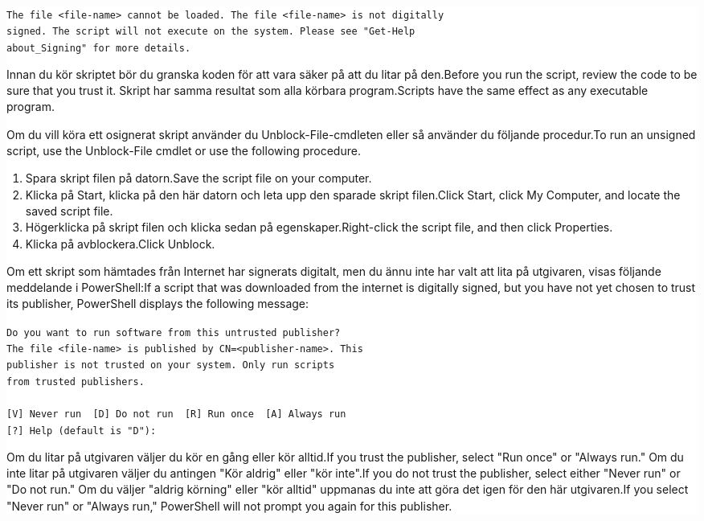 ```Output
The file <file-name> cannot be loaded. The file <file-name> is not digitally
signed. The script will not execute on the system. Please see "Get-Help
about_Signing" for more details.
```

<span data-ttu-id="21ca0-120">Innan du kör skriptet bör du granska koden för att vara säker på att du litar på den.</span><span class="sxs-lookup"><span data-stu-id="21ca0-120">Before you run the script, review the code to be sure that you trust it.</span></span>
<span data-ttu-id="21ca0-121">Skript har samma resultat som alla körbara program.</span><span class="sxs-lookup"><span data-stu-id="21ca0-121">Scripts have the same effect as any executable program.</span></span>

<span data-ttu-id="21ca0-122">Om du vill köra ett osignerat skript använder du Unblock-File-cmdleten eller så använder du följande procedur.</span><span class="sxs-lookup"><span data-stu-id="21ca0-122">To run an unsigned script, use the Unblock-File cmdlet or use the following procedure.</span></span>

1. <span data-ttu-id="21ca0-123">Spara skript filen på datorn.</span><span class="sxs-lookup"><span data-stu-id="21ca0-123">Save the script file on your computer.</span></span>
2. <span data-ttu-id="21ca0-124">Klicka på Start, klicka på den här datorn och leta upp den sparade skript filen.</span><span class="sxs-lookup"><span data-stu-id="21ca0-124">Click Start, click My Computer, and locate the saved script file.</span></span>
3. <span data-ttu-id="21ca0-125">Högerklicka på skript filen och klicka sedan på egenskaper.</span><span class="sxs-lookup"><span data-stu-id="21ca0-125">Right-click the script file, and then click Properties.</span></span>
4. <span data-ttu-id="21ca0-126">Klicka på avblockera.</span><span class="sxs-lookup"><span data-stu-id="21ca0-126">Click Unblock.</span></span>

<span data-ttu-id="21ca0-127">Om ett skript som hämtades från Internet har signerats digitalt, men du ännu inte har valt att lita på utgivaren, visas följande meddelande i PowerShell:</span><span class="sxs-lookup"><span data-stu-id="21ca0-127">If a script that was downloaded from the internet is digitally signed, but you have not yet chosen to trust its publisher, PowerShell displays the following message:</span></span>

```Output
Do you want to run software from this untrusted publisher?
The file <file-name> is published by CN=<publisher-name>. This
publisher is not trusted on your system. Only run scripts
from trusted publishers.

[V] Never run  [D] Do not run  [R] Run once  [A] Always run
[?] Help (default is "D"):
```

<span data-ttu-id="21ca0-128">Om du litar på utgivaren väljer du kör en gång eller kör alltid.</span><span class="sxs-lookup"><span data-stu-id="21ca0-128">If you trust the publisher, select "Run once" or "Always run."</span></span> <span data-ttu-id="21ca0-129">Om du inte litar på utgivaren väljer du antingen "Kör aldrig" eller "kör inte".</span><span class="sxs-lookup"><span data-stu-id="21ca0-129">If you do not trust the publisher, select either "Never run" or "Do not run."</span></span> <span data-ttu-id="21ca0-130">Om du väljer "aldrig körning" eller "kör alltid" uppmanas du inte att göra det igen för den här utgivaren.</span><span class="sxs-lookup"><span data-stu-id="21ca0-130">If you select "Never run" or "Always run," PowerShell will not prompt you again for this publisher.</span></span>
